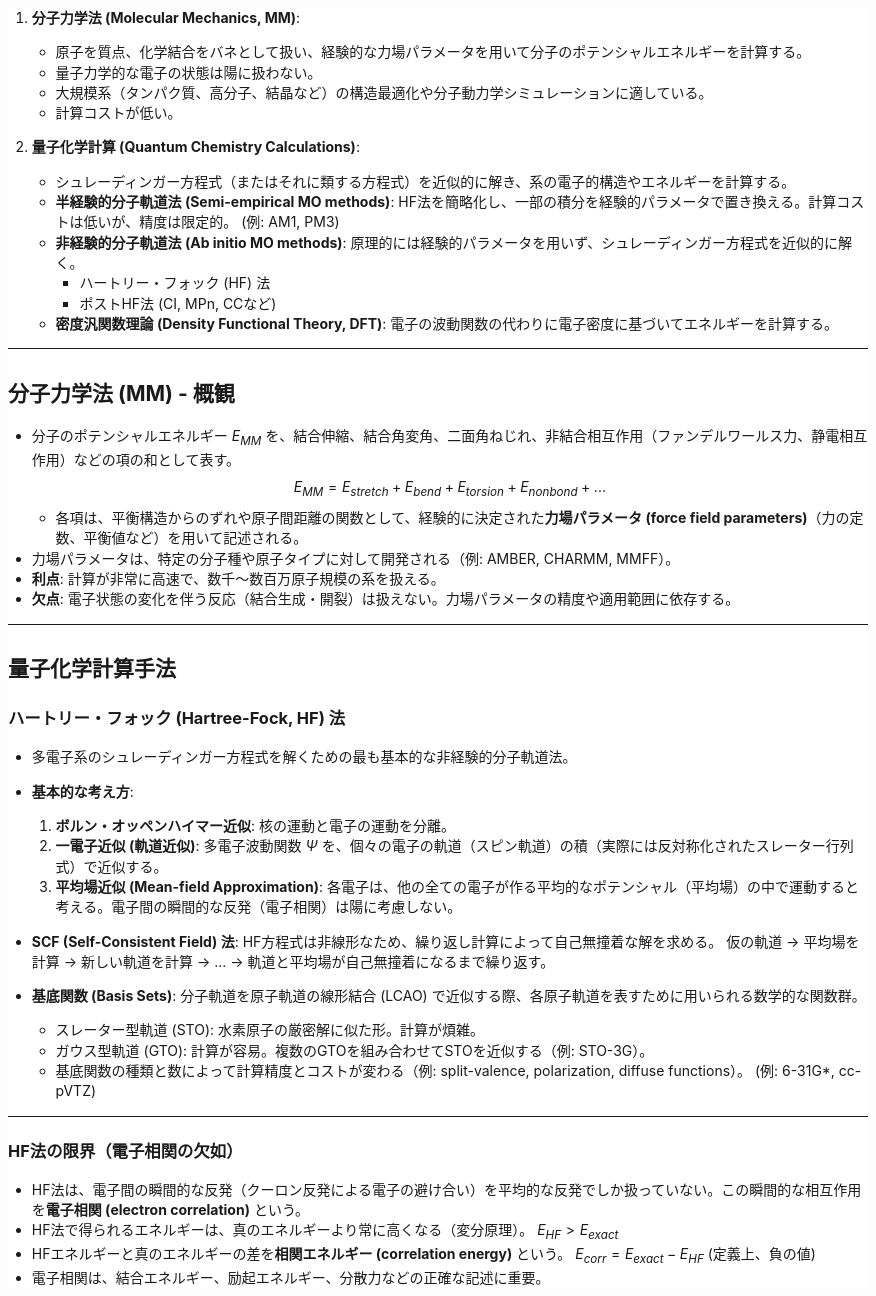 1.  **分子力学法 (Molecular Mechanics, MM)**:
    - 原子を質点、化学結合をバネとして扱い、経験的な力場パラメータを用いて分子のポテンシャルエネルギーを計算する。
    - 量子力学的な電子の状態は陽に扱わない。
    - 大規模系（タンパク質、高分子、結晶など）の構造最適化や分子動力学シミュレーションに適している。
    - 計算コストが低い。

2.  **量子化学計算 (Quantum Chemistry Calculations)**:
    - シュレーディンガー方程式（またはそれに類する方程式）を近似的に解き、系の電子的構造やエネルギーを計算する。
    - **半経験的分子軌道法 (Semi-empirical MO methods)**: HF法を簡略化し、一部の積分を経験的パラメータで置き換える。計算コストは低いが、精度は限定的。 (例: AM1, PM3)
    - **非経験的分子軌道法 (Ab initio MO methods)**: 原理的には経験的パラメータを用いず、シュレーディンガー方程式を近似的に解く。
      - ハートリー・フォック (HF) 法
      - ポストHF法 (CI, MPn, CCなど)
    - **密度汎関数理論 (Density Functional Theory, DFT)**: 電子の波動関数の代わりに電子密度に基づいてエネルギーを計算する。

---

## 分子力学法 (MM) - 概観

- 分子のポテンシャルエネルギー $E_{MM}$ を、結合伸縮、結合角変角、二面角ねじれ、非結合相互作用（ファンデルワールス力、静電相互作用）などの項の和として表す。
  $$ E_{MM} = E_{stretch} + E_{bend} + E_{torsion} + E_{nonbond} + ... $$
  - 各項は、平衡構造からのずれや原子間距離の関数として、経験的に決定された**力場パラメータ (force field parameters)**（力の定数、平衡値など）を用いて記述される。
- 力場パラメータは、特定の分子種や原子タイプに対して開発される（例: AMBER, CHARMM, MMFF）。
- **利点**: 計算が非常に高速で、数千～数百万原子規模の系を扱える。
- **欠点**: 電子状態の変化を伴う反応（結合生成・開裂）は扱えない。力場パラメータの精度や適用範囲に依存する。

---

## 量子化学計算手法

### ハートリー・フォック (Hartree-Fock, HF) 法
- 多電子系のシュレーディンガー方程式を解くための最も基本的な非経験的分子軌道法。
- **基本的な考え方**:
  1.  **ボルン・オッペンハイマー近似**: 核の運動と電子の運動を分離。
  2.  **一電子近似 (軌道近似)**: 多電子波動関数 $\Psi$ を、個々の電子の軌道（スピン軌道）の積（実際には反対称化されたスレーター行列式）で近似する。
  3.  **平均場近似 (Mean-field Approximation)**: 各電子は、他の全ての電子が作る平均的なポテンシャル（平均場）の中で運動すると考える。電子間の瞬間的な反発（電子相関）は陽に考慮しない。

- **SCF (Self-Consistent Field) 法**:
  HF方程式は非線形なため、繰り返し計算によって自己無撞着な解を求める。
  仮の軌道 → 平均場を計算 → 新しい軌道を計算 → ... → 軌道と平均場が自己無撞着になるまで繰り返す。

- **基底関数 (Basis Sets)**:
  分子軌道を原子軌道の線形結合 (LCAO) で近似する際、各原子軌道を表すために用いられる数学的な関数群。
  - スレーター型軌道 (STO): 水素原子の厳密解に似た形。計算が煩雑。
  - ガウス型軌道 (GTO): 計算が容易。複数のGTOを組み合わせてSTOを近似する（例: STO-3G）。
  - 基底関数の種類と数によって計算精度とコストが変わる（例: split-valence, polarization, diffuse functions）。
    (例: 6-31G*, cc-pVTZ)

---

### HF法の限界（電子相関の欠如）
- HF法は、電子間の瞬間的な反発（クーロン反発による電子の避け合い）を平均的な反発でしか扱っていない。この瞬間的な相互作用を**電子相関 (electron correlation)** という。
- HF法で得られるエネルギーは、真のエネルギーより常に高くなる（変分原理）。
  $E_{HF} > E_{exact}$
- HFエネルギーと真のエネルギーの差を**相関エネルギー (correlation energy)** という。
  $E_{corr} = E_{exact} - E_{HF}$ (定義上、負の値)
- 電子相関は、結合エネルギー、励起エネルギー、分散力などの正確な記述に重要。
